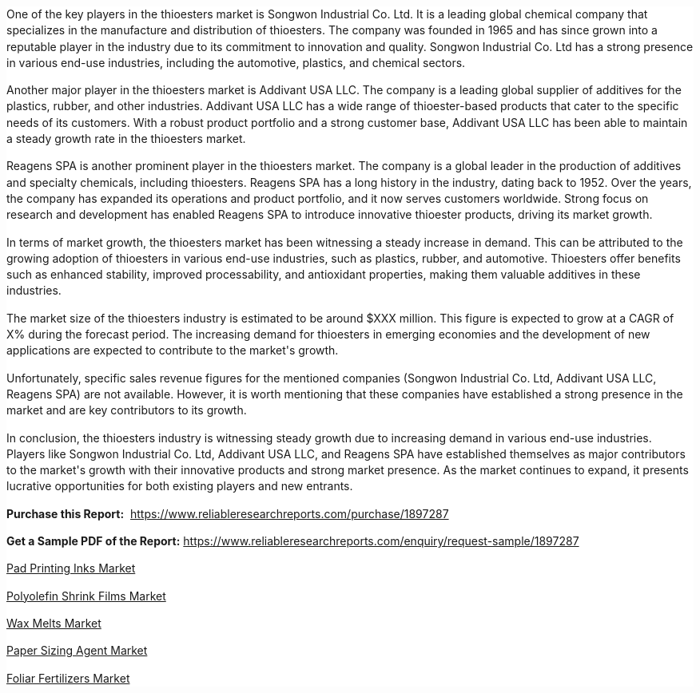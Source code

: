 <p><p>One of the key players in the thioesters market is Songwon Industrial Co. Ltd. It is a leading global chemical company that specializes in the manufacture and distribution of thioesters. The company was founded in 1965 and has since grown into a reputable player in the industry due to its commitment to innovation and quality. Songwon Industrial Co. Ltd has a strong presence in various end-use industries, including the automotive, plastics, and chemical sectors.</p><p>Another major player in the thioesters market is Addivant USA LLC. The company is a leading global supplier of additives for the plastics, rubber, and other industries. Addivant USA LLC has a wide range of thioester-based products that cater to the specific needs of its customers. With a robust product portfolio and a strong customer base, Addivant USA LLC has been able to maintain a steady growth rate in the thioesters market.</p><p>Reagens SPA is another prominent player in the thioesters market. The company is a global leader in the production of additives and specialty chemicals, including thioesters. Reagens SPA has a long history in the industry, dating back to 1952. Over the years, the company has expanded its operations and product portfolio, and it now serves customers worldwide. Strong focus on research and development has enabled Reagens SPA to introduce innovative thioester products, driving its market growth.</p><p>In terms of market growth, the thioesters market has been witnessing a steady increase in demand. This can be attributed to the growing adoption of thioesters in various end-use industries, such as plastics, rubber, and automotive. Thioesters offer benefits such as enhanced stability, improved processability, and antioxidant properties, making them valuable additives in these industries.</p><p>The market size of the thioesters industry is estimated to be around $XXX million. This figure is expected to grow at a CAGR of X% during the forecast period. The increasing demand for thioesters in emerging economies and the development of new applications are expected to contribute to the market's growth.</p><p>Unfortunately, specific sales revenue figures for the mentioned companies (Songwon Industrial Co. Ltd, Addivant USA LLC, Reagens SPA) are not available. However, it is worth mentioning that these companies have established a strong presence in the market and are key contributors to its growth.</p><p>In conclusion, the thioesters industry is witnessing steady growth due to increasing demand in various end-use industries. Players like Songwon Industrial Co. Ltd, Addivant USA LLC, and Reagens SPA have established themselves as major contributors to the market's growth with their innovative products and strong market presence. As the market continues to expand, it presents lucrative opportunities for both existing players and new entrants.</p></p>
<p><strong>Purchase this Report:</strong>&nbsp;&nbsp;<a href="https://www.reliableresearchreports.com/purchase/1897287">https://www.reliableresearchreports.com/purchase/1897287</a></p>
<p></p>
<p><strong>Get a Sample PDF of the Report:</strong>&nbsp;<a href="https://www.reliableresearchreports.com/enquiry/request-sample/1897287">https://www.reliableresearchreports.com/enquiry/request-sample/1897287</a></p>
<p><p><a href="https://github.com/rahu1502/Market-Research-Report-List-1/blob/main/pad-printing-inks-market.md">Pad Printing Inks Market</a></p><p><a href="https://github.com/rahu1506/Market-Research-Report-List-1/blob/main/polyolefin-shrink-films-market.md">Polyolefin Shrink Films Market</a></p><p><a href="https://github.com/rahu1501/Market-Research-Report-List-1/blob/main/wax-melts-market.md">Wax Melts Market</a></p><p><a href="https://github.com/rahu1505/Market-Research-Report-List-1/blob/main/paper-sizing-agent-market.md">Paper Sizing Agent Market</a></p><p><a href="https://github.com/rahu1503/Market-Research-Report-List-1/blob/main/foliar-fertilizers-market.md">Foliar Fertilizers Market</a></p></p>